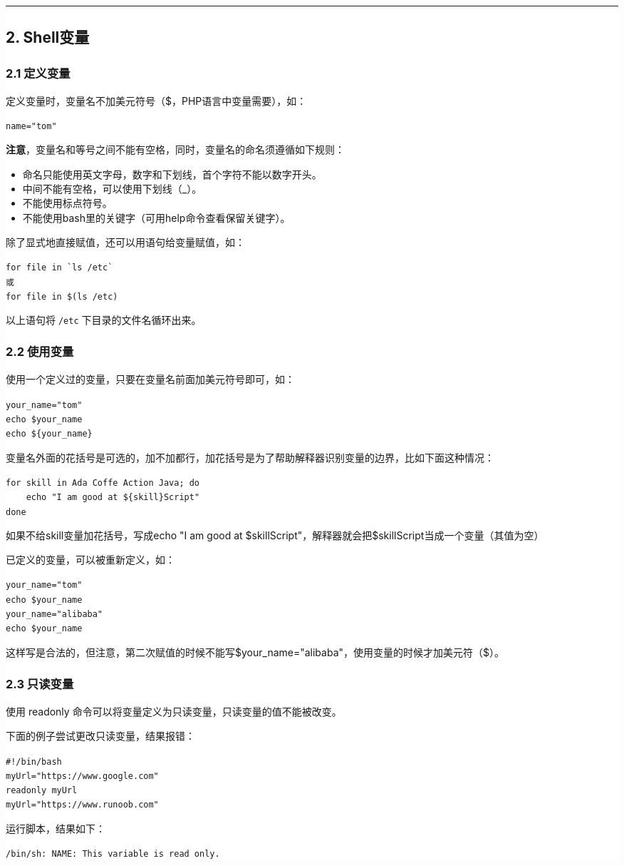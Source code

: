 ***

## 2. Shell变量

### 2.1 定义变量

定义变量时，变量名不加美元符号（$，PHP语言中变量需要），如：
```
name="tom"
```
  **注意**，变量名和等号之间不能有空格，同时，变量名的命名须遵循如下规则：
  + 命名只能使用英文字母，数字和下划线，首个字符不能以数字开头。
  + 中间不能有空格，可以使用下划线（_）。
  + 不能使用标点符号。
  + 不能使用bash里的关键字（可用help命令查看保留关键字）。
  
除了显式地直接赋值，还可以用语句给变量赋值，如：
```
for file in `ls /etc`
或
for file in $(ls /etc)
```
以上语句将 `/etc` 下目录的文件名循环出来。

### 2.2 使用变量

使用一个定义过的变量，只要在变量名前面加美元符号即可，如：
```
your_name="tom"
echo $your_name
echo ${your_name}
```
变量名外面的花括号是可选的，加不加都行，加花括号是为了帮助解释器识别变量的边界，比如下面这种情况：
```
for skill in Ada Coffe Action Java; do
    echo "I am good at ${skill}Script"
done
```
如果不给skill变量加花括号，写成echo "I am good at $skillScript"，解释器就会把\$skillScript当成一个变量（其值为空）

已定义的变量，可以被重新定义，如：
```
your_name="tom"
echo $your_name
your_name="alibaba"
echo $your_name
```
这样写是合法的，但注意，第二次赋值的时候不能写\$your_name="alibaba"，使用变量的时候才加美元符（$）。

### 2.3 只读变量

使用 readonly 命令可以将变量定义为只读变量，只读变量的值不能被改变。

下面的例子尝试更改只读变量，结果报错：
```
#!/bin/bash
myUrl="https://www.google.com"
readonly myUrl
myUrl="https://www.runoob.com"
```
运行脚本，结果如下：
```
/bin/sh: NAME: This variable is read only.
```
